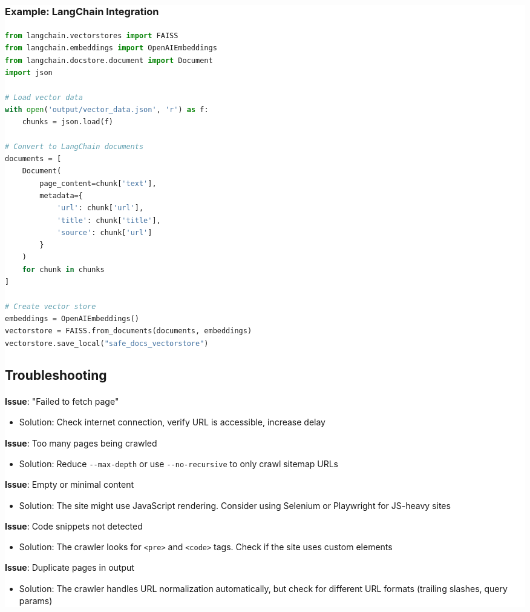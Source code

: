 ### Example: LangChain Integration

```python
from langchain.vectorstores import FAISS
from langchain.embeddings import OpenAIEmbeddings
from langchain.docstore.document import Document
import json

# Load vector data
with open('output/vector_data.json', 'r') as f:
    chunks = json.load(f)

# Convert to LangChain documents
documents = [
    Document(
        page_content=chunk['text'],
        metadata={
            'url': chunk['url'],
            'title': chunk['title'],
            'source': chunk['url']
        }
    )
    for chunk in chunks
]

# Create vector store
embeddings = OpenAIEmbeddings()
vectorstore = FAISS.from_documents(documents, embeddings)
vectorstore.save_local("safe_docs_vectorstore")
```

## Troubleshooting

**Issue**: "Failed to fetch page"
- Solution: Check internet connection, verify URL is accessible, increase delay

**Issue**: Too many pages being crawled
- Solution: Reduce `--max-depth` or use `--no-recursive` to only crawl sitemap URLs

**Issue**: Empty or minimal content
- Solution: The site might use JavaScript rendering. Consider using Selenium or Playwright for JS-heavy sites

**Issue**: Code snippets not detected
- Solution: The crawler looks for `<pre>` and `<code>` tags. Check if the site uses custom elements

**Issue**: Duplicate pages in output
- Solution: The crawler handles URL normalization automatically, but check for different URL formats (trailing slashes, query params)
